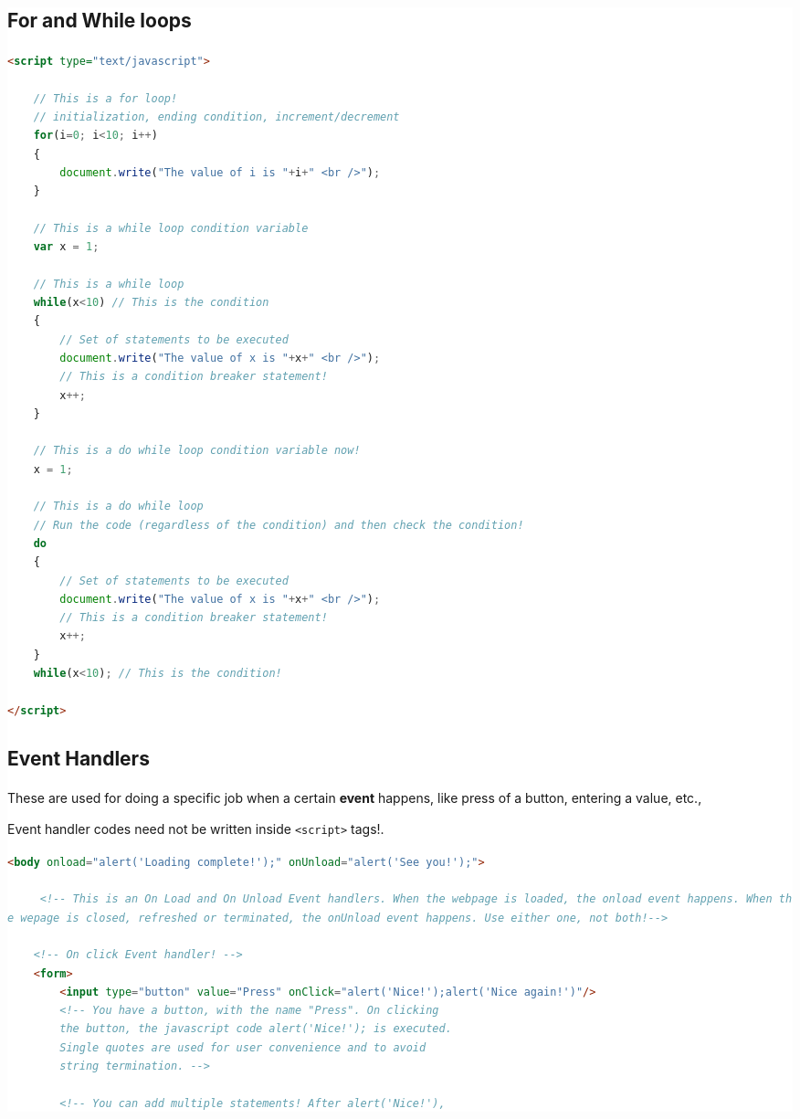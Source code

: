 ## For  and While loops

```HTML
<script type="text/javascript">

    // This is a for loop!
    // initialization, ending condition, increment/decrement
    for(i=0; i<10; i++)
    {
        document.write("The value of i is "+i+" <br />");
    }

    // This is a while loop condition variable
    var x = 1;

    // This is a while loop
    while(x<10) // This is the condition
    {
        // Set of statements to be executed
        document.write("The value of x is "+x+" <br />");
        // This is a condition breaker statement!
        x++;
    }

    // This is a do while loop condition variable now!
    x = 1;

    // This is a do while loop
    // Run the code (regardless of the condition) and then check the condition!
    do
    {
        // Set of statements to be executed
        document.write("The value of x is "+x+" <br />");
        // This is a condition breaker statement!
        x++;
    }
    while(x<10); // This is the condition!

</script>
```

## Event Handlers

These are used for doing a specific job when a certain **event** happens, like press of a button, entering a value, etc.,

Event handler codes need not be written inside ``` <script> ``` tags!.

```HTML
<body onload="alert('Loading complete!');" onUnload="alert('See you!');">
        
     <!-- This is an On Load and On Unload Event handlers. When the webpage is loaded, the onload event happens. When the wepage is closed, refreshed or terminated, the onUnload event happens. Use either one, not both!-->
        
    <!-- On click Event handler! -->
    <form>
        <input type="button" value="Press" onClick="alert('Nice!');alert('Nice again!')"/>
        <!-- You have a button, with the name "Press". On clicking
        the button, the javascript code alert('Nice!'); is executed.
        Single quotes are used for user convenience and to avoid 
        string termination. -->

        <!-- You can add multiple statements! After alert('Nice!'),
```